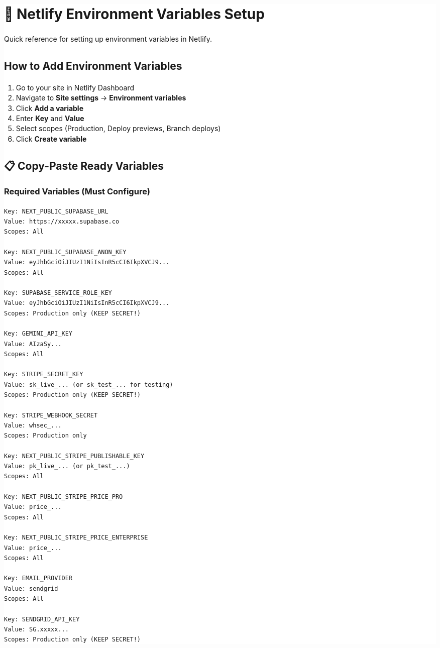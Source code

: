 # 🔐 Netlify Environment Variables Setup

Quick reference for setting up environment variables in Netlify.

## How to Add Environment Variables

1. Go to your site in Netlify Dashboard
2. Navigate to **Site settings** → **Environment variables**
3. Click **Add a variable**
4. Enter **Key** and **Value**
5. Select scopes (Production, Deploy previews, Branch deploys)
6. Click **Create variable**

## 📋 Copy-Paste Ready Variables

### Required Variables (Must Configure)

```
Key: NEXT_PUBLIC_SUPABASE_URL
Value: https://xxxxx.supabase.co
Scopes: All

Key: NEXT_PUBLIC_SUPABASE_ANON_KEY
Value: eyJhbGciOiJIUzI1NiIsInR5cCI6IkpXVCJ9...
Scopes: All

Key: SUPABASE_SERVICE_ROLE_KEY
Value: eyJhbGciOiJIUzI1NiIsInR5cCI6IkpXVCJ9...
Scopes: Production only (KEEP SECRET!)

Key: GEMINI_API_KEY
Value: AIzaSy...
Scopes: All

Key: STRIPE_SECRET_KEY
Value: sk_live_... (or sk_test_... for testing)
Scopes: Production only (KEEP SECRET!)

Key: STRIPE_WEBHOOK_SECRET
Value: whsec_...
Scopes: Production only

Key: NEXT_PUBLIC_STRIPE_PUBLISHABLE_KEY
Value: pk_live_... (or pk_test_...)
Scopes: All

Key: NEXT_PUBLIC_STRIPE_PRICE_PRO
Value: price_...
Scopes: All

Key: NEXT_PUBLIC_STRIPE_PRICE_ENTERPRISE
Value: price_...
Scopes: All

Key: EMAIL_PROVIDER
Value: sendgrid
Scopes: All

Key: SENDGRID_API_KEY
Value: SG.xxxxx...
Scopes: Production only (KEEP SECRET!)

```
